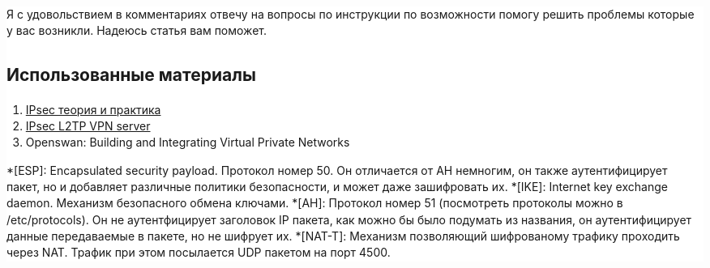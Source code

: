 Я с удовольствием в комментариях отвечу на вопросы по инструкции по возможности помогу решить проблемы которые у вас возникли. Надеюсь статья вам поможет.

## Использованные материалы

 1. [IPsec теория и практика](http://lissyara.su/articles/freebsd/security/ipsec2/)
 2. [IPsec L2TP VPN server](http://en.gentoo-wiki.com/wiki/IPsec_L2TP_VPN_server)
 3. Openswan: Building and Integrating Virtual Private Networks

*[ESP]: Encapsulated security payload. Протокол номер 50. Он отличается от AH немногим, он также аутентифицирует пакет, но и добавляет различные политики безопасности, и может даже зашифровать их.
*[IKE]: Internet key exchange daemon. Механизм безопасного обмена ключами.
*[AH]: Протокол номер 51 (посмотреть протоколы можно в /etc/protocols). Он не аутентфицирует заголовок IP пакета, как можно бы было подумать из названия, он аутентифицирует данные передаваемые в пакете, но не шифрует их.
*[NAT-T]: Механизм позволяющий шифрованому трафику проходить через NAT. Трафик при этом посылается UDP пакетом на порт 4500.
